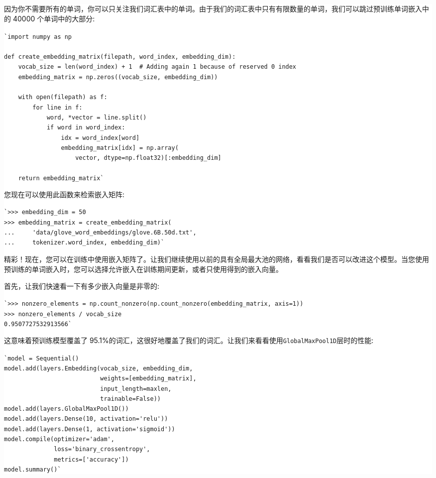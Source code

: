 因为你不需要所有的单词，你可以只关注我们词汇表中的单词。由于我们的词汇表中只有有限数量的单词，我们可以跳过预训练单词嵌入中的 40000 个单词中的大部分:

```
`import numpy as np

def create_embedding_matrix(filepath, word_index, embedding_dim):
    vocab_size = len(word_index) + 1  # Adding again 1 because of reserved 0 index
    embedding_matrix = np.zeros((vocab_size, embedding_dim))

    with open(filepath) as f:
        for line in f:
            word, *vector = line.split()
            if word in word_index:
                idx = word_index[word] 
                embedding_matrix[idx] = np.array(
                    vector, dtype=np.float32)[:embedding_dim]

    return embedding_matrix` 
```

您现在可以使用此函数来检索嵌入矩阵:

>>>

```
`>>> embedding_dim = 50
>>> embedding_matrix = create_embedding_matrix(
...     'data/glove_word_embeddings/glove.6B.50d.txt',
...     tokenizer.word_index, embedding_dim)` 
```

精彩！现在，您可以在训练中使用嵌入矩阵了。让我们继续使用以前的具有全局最大池的网络，看看我们是否可以改进这个模型。当您使用预训练的单词嵌入时，您可以选择允许嵌入在训练期间更新，或者只使用得到的嵌入向量。

首先，让我们快速看一下有多少嵌入向量是非零的:

>>>

```
`>>> nonzero_elements = np.count_nonzero(np.count_nonzero(embedding_matrix, axis=1))
>>> nonzero_elements / vocab_size
0.9507727532913566` 
```

这意味着预训练模型覆盖了 95.1%的词汇，这很好地覆盖了我们的词汇。让我们来看看使用`GlobalMaxPool1D`层时的性能:

```
`model = Sequential()
model.add(layers.Embedding(vocab_size, embedding_dim, 
                           weights=[embedding_matrix], 
                           input_length=maxlen, 
                           trainable=False))
model.add(layers.GlobalMaxPool1D())
model.add(layers.Dense(10, activation='relu'))
model.add(layers.Dense(1, activation='sigmoid'))
model.compile(optimizer='adam',
              loss='binary_crossentropy',
              metrics=['accuracy'])
model.summary()` 
```
